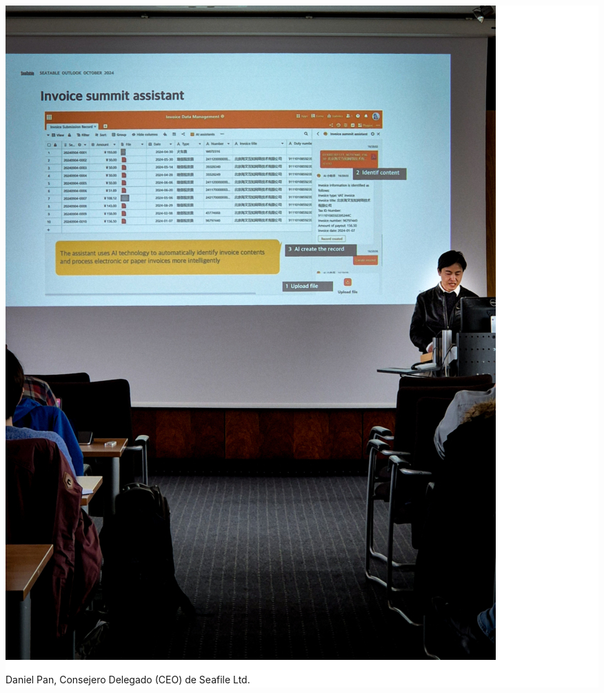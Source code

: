 ![Daniel Pan, Consejero Delegado (CEO) de Seafile Ltd.](20241008_092952-711x948.jpg)

Daniel Pan, Consejero Delegado (CEO) de Seafile Ltd.
